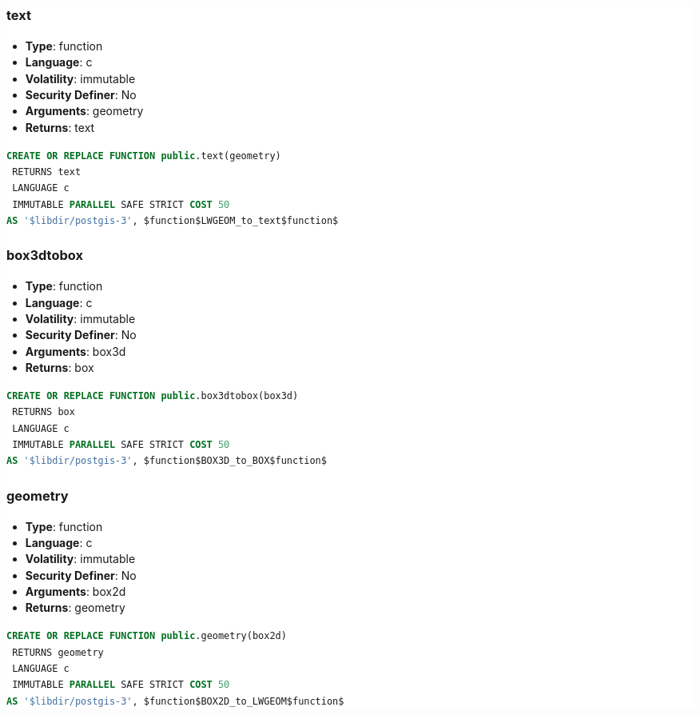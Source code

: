 
### text

- **Type**: function
- **Language**: c
- **Volatility**: immutable
- **Security Definer**: No
- **Arguments**: geometry
- **Returns**: text

```sql
CREATE OR REPLACE FUNCTION public.text(geometry)
 RETURNS text
 LANGUAGE c
 IMMUTABLE PARALLEL SAFE STRICT COST 50
AS '$libdir/postgis-3', $function$LWGEOM_to_text$function$

```


### box3dtobox

- **Type**: function
- **Language**: c
- **Volatility**: immutable
- **Security Definer**: No
- **Arguments**: box3d
- **Returns**: box

```sql
CREATE OR REPLACE FUNCTION public.box3dtobox(box3d)
 RETURNS box
 LANGUAGE c
 IMMUTABLE PARALLEL SAFE STRICT COST 50
AS '$libdir/postgis-3', $function$BOX3D_to_BOX$function$

```


### geometry

- **Type**: function
- **Language**: c
- **Volatility**: immutable
- **Security Definer**: No
- **Arguments**: box2d
- **Returns**: geometry

```sql
CREATE OR REPLACE FUNCTION public.geometry(box2d)
 RETURNS geometry
 LANGUAGE c
 IMMUTABLE PARALLEL SAFE STRICT COST 50
AS '$libdir/postgis-3', $function$BOX2D_to_LWGEOM$function$

```
